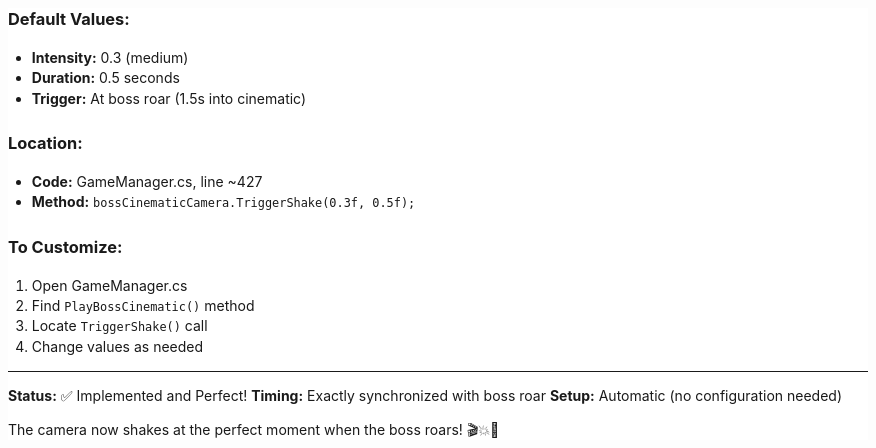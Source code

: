 ### **Default Values:**
- **Intensity:** 0.3 (medium)
- **Duration:** 0.5 seconds
- **Trigger:** At boss roar (1.5s into cinematic)

### **Location:**
- **Code:** GameManager.cs, line ~427
- **Method:** `bossCinematicCamera.TriggerShake(0.3f, 0.5f);`

### **To Customize:**
1. Open GameManager.cs
2. Find `PlayBossCinematic()` method
3. Locate `TriggerShake()` call
4. Change values as needed

---

**Status:** ✅ Implemented and Perfect!
**Timing:** Exactly synchronized with boss roar
**Setup:** Automatic (no configuration needed)

The camera now shakes at the perfect moment when the boss roars! 🎬💥🦖
